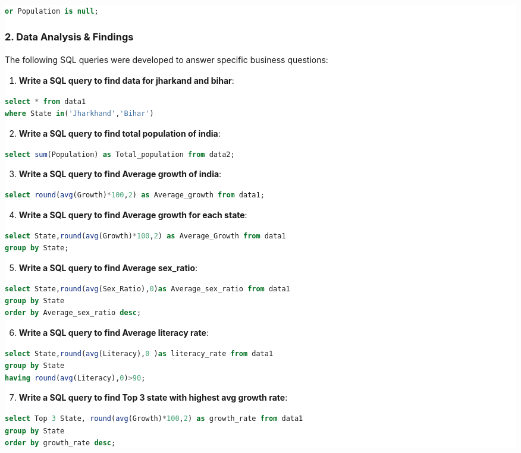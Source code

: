 ```sql
or Population is null;


```

### 2. Data Analysis & Findings

The following SQL queries were developed to answer specific business questions:

1. **Write a SQL query to find data for jharkand and bihar**:

```sql
select * from data1 
where State in('Jharkhand','Bihar')
```

2. **Write a SQL query to find total population of india**:

```sql
select sum(Population) as Total_population from data2;

```

3. **Write a SQL query to find Average growth of india**:

```sql
select round(avg(Growth)*100,2) as Average_growth from data1;
```

4. **Write a SQL query to find Average growth for each state**:

```sql
select State,round(avg(Growth)*100,2) as Average_Growth from data1
group by State;
```

5. **Write a SQL query to find Average sex_ratio**:

```sql
select State,round(avg(Sex_Ratio),0)as Average_sex_ratio from data1
group by State
order by Average_sex_ratio desc;

```

6. **Write a SQL query to find Average literacy rate**:

```sql
select State,round(avg(Literacy),0 )as literacy_rate from data1
group by State
having round(avg(Literacy),0)>90;
```

7. **Write a SQL query to find Top 3 state with highest avg growth rate**:

```sql
select Top 3 State, round(avg(Growth)*100,2) as growth_rate from data1
group by State
order by growth_rate desc;

```
